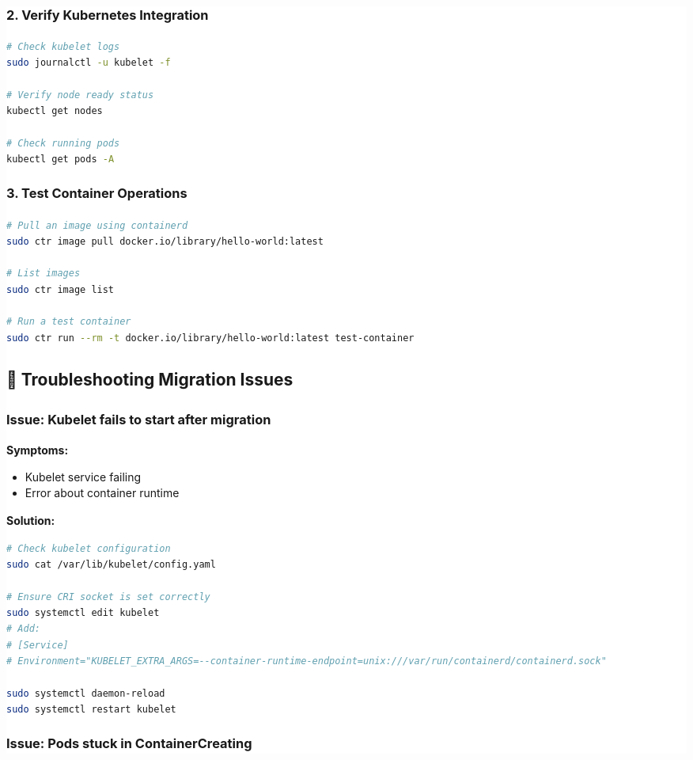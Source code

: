 ### 2. Verify Kubernetes Integration

```bash
# Check kubelet logs
sudo journalctl -u kubelet -f

# Verify node ready status
kubectl get nodes

# Check running pods
kubectl get pods -A
```

### 3. Test Container Operations

```bash
# Pull an image using containerd
sudo ctr image pull docker.io/library/hello-world:latest

# List images
sudo ctr image list

# Run a test container
sudo ctr run --rm -t docker.io/library/hello-world:latest test-container
```

## 🐛 Troubleshooting Migration Issues

### Issue: Kubelet fails to start after migration

**Symptoms:**

- Kubelet service failing
- Error about container runtime

**Solution:**

```bash
# Check kubelet configuration
sudo cat /var/lib/kubelet/config.yaml

# Ensure CRI socket is set correctly
sudo systemctl edit kubelet
# Add:
# [Service]
# Environment="KUBELET_EXTRA_ARGS=--container-runtime-endpoint=unix:///var/run/containerd/containerd.sock"

sudo systemctl daemon-reload
sudo systemctl restart kubelet
```

### Issue: Pods stuck in ContainerCreating
